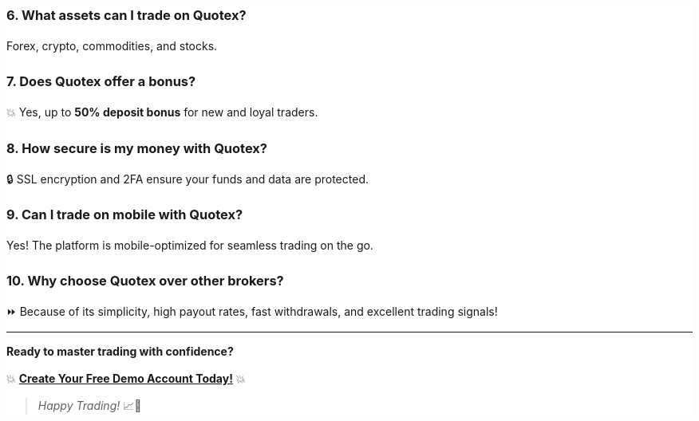### 6. What assets can I trade on Quotex?
Forex, crypto, commodities, and stocks.

### 7. Does Quotex offer a bonus?
💥 Yes, up to **50% deposit bonus** for new and loyal traders.

### 8. How secure is my money with Quotex?
🔒 SSL encryption and 2FA ensure your funds and data are protected.

### 9. Can I trade on mobile with Quotex?
Yes! The platform is mobile-optimized for seamless trading on the go.

### 10. Why choose Quotex over other brokers?
⏩ Because of its simplicity, high payout rates, fast withdrawals, and excellent trading signals!

---

**Ready to master trading with confidence?**

💥 **[Create Your Free Demo Account Today!](https://broker-qx.pro/sign-up/?lid=933307)** 💥

> *Happy Trading!* 📈🚀
